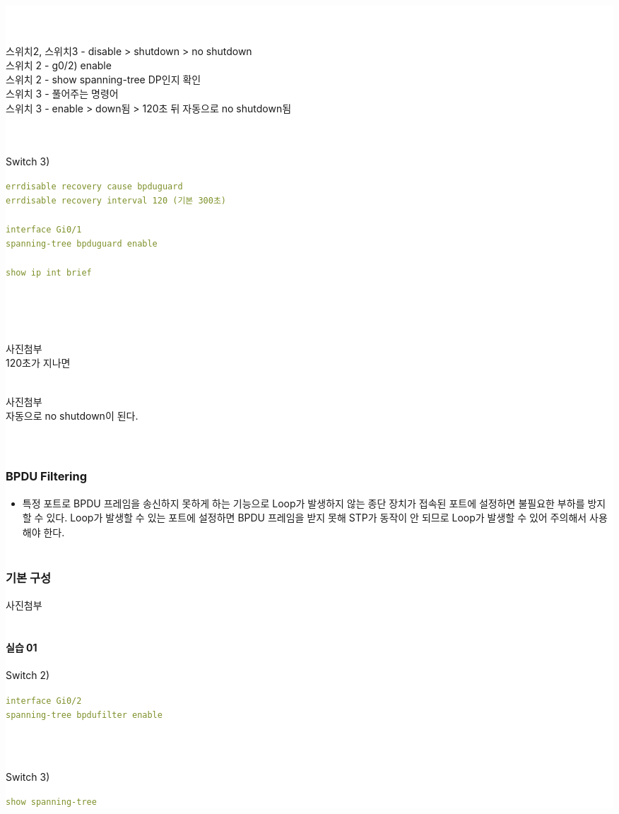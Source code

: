 <br/><br/>

스위치2, 스위치3 - disable > shutdown > no shutdown<br/>
스위치 2 - g0/2) enable<br/>
스위치 2 - show spanning-tree DP인지 확인<br/>
스위치 3 - 풀어주는 명령어<br/>
스위치 3 - enable > down됨 > 120초 뒤 자동으로 no shutdown됨<br/><br/><br/>

Switch 3)<br/>

```yaml
errdisable recovery cause bpduguard
errdisable recovery interval 120 (기본 300초)

interface Gi0/1
spanning-tree bpduguard enable

show ip int brief
```

<br/><br/><br/>


사진첨부
<br/>120초가 지나면<br/><br/>

사진첨부
<br/>자동으로 no shutdown이 된다.<br/><br/><br/>


### BPDU Filtering<br/>

- 특정 포트로 BPDU 프레임을 송신하지 못하게 하는 기능으로 Loop가 발생하지 않는 종단 장치가 접속된 포트에 설정하면 불필요한 부하를 방지할 수 있다. Loop가 발생할 수 있는 포트에 설정하면 BPDU 프레임을 받지 못해 STP가 동작이 안 되므로 Loop가 발생할 수 있어 주의해서 사용해야 한다.<br/><br/>


### 기본 구성<br/>

사진첨부
<br/><br/>


#### 실습 01<br/>

Switch 2)<br/>

```yaml
interface Gi0/2
spanning-tree bpdufilter enable
```


<br/><br/>


Switch 3)<br/>

```yaml
show spanning-tree
```
